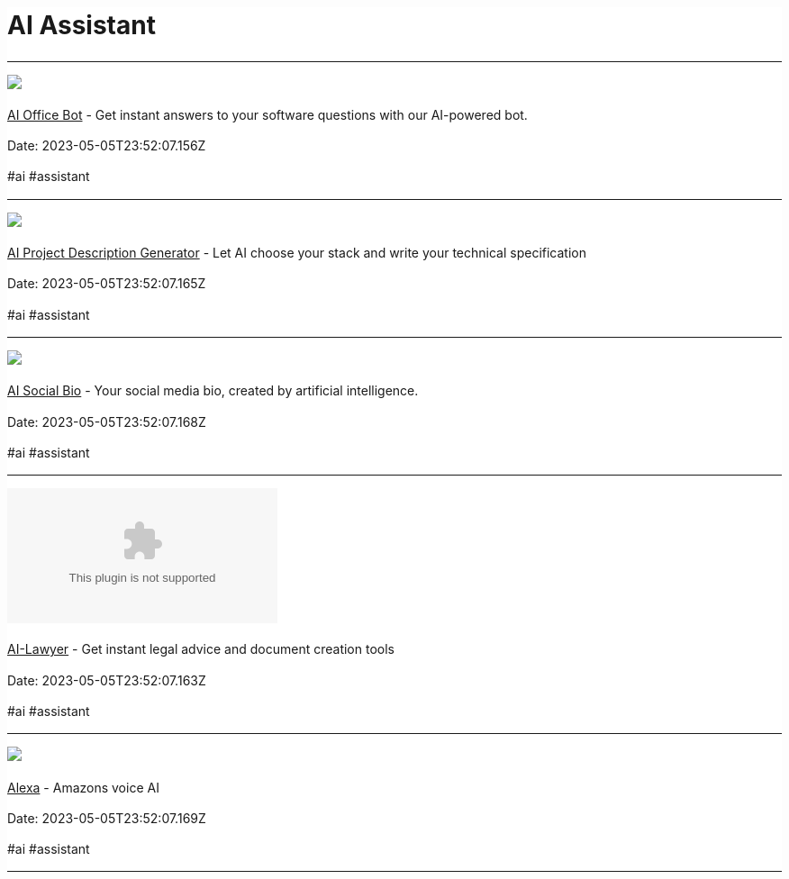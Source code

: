 # AI Assistant

---

![](https://framerusercontent.com/images/xdLOSfokuQlszbASX5TOpMKlZw.jpg)

[AI Office Bot](https://mokker.ai) - Get instant answers to your software questions with our AI-powered bot.

Date: 2023-05-05T23:52:07.156Z

#ai #assistant

---

![](https://d35b8pv2lrtup8.cloudfront.net/WdlMuSiFL6KwefIuSpOMX.png)

[AI Project Description Generator](https://socialbook.io/ai-avatar) - Let AI choose your stack and write your technical specification

Date: 2023-05-05T23:52:07.165Z

#ai #assistant

---

![](http://static1.squarespace.com/static/6360ec442bc6967f7a5ef4c8/t/649ba9742be81c73e87fc220/1687923069366/princess_1.png?format=1500w)

[AI Social Bio](https://scarlettpanda.com) - Your social media bio, created by artificial intelligence.

Date: 2023-05-05T23:52:07.168Z

#ai #assistant

---

![](https://rdl.ink/render/https%3A%2F%2Fchatspot.ai)

[AI-Lawyer](https://chatspot.ai) - Get instant legal advice and document creation tools

Date: 2023-05-05T23:52:07.163Z

#ai #assistant

---

![](https://www.soundhound.com/wp-content/uploads/2023/05/homepage_hero2bsqb.jpg)

[Alexa](https://soundhound.com) - Amazons voice AI

Date: 2023-05-05T23:52:07.169Z

#ai #assistant

---
